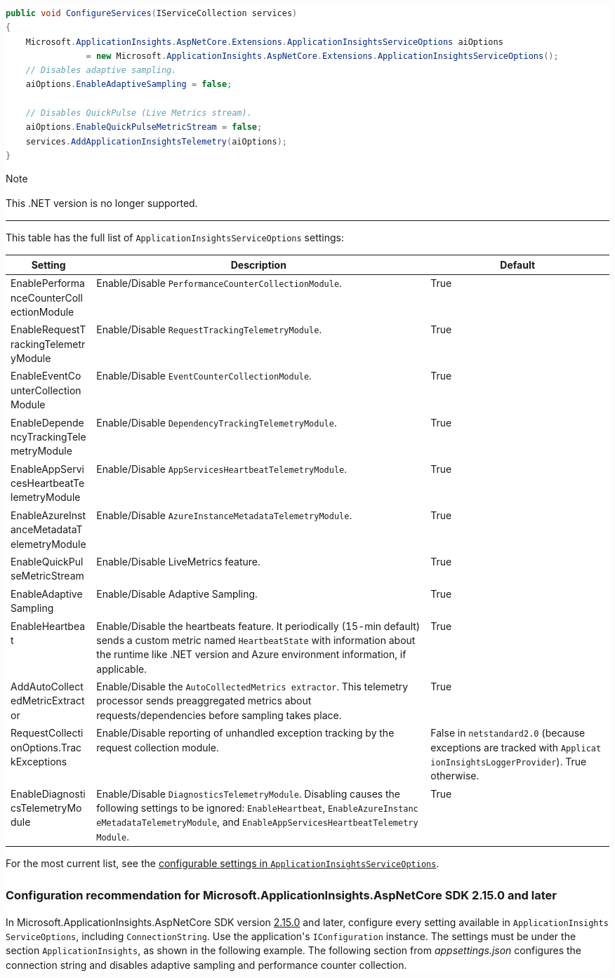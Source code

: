 ```csharp
public void ConfigureServices(IServiceCollection services)
{
    Microsoft.ApplicationInsights.AspNetCore.Extensions.ApplicationInsightsServiceOptions aiOptions
                = new Microsoft.ApplicationInsights.AspNetCore.Extensions.ApplicationInsightsServiceOptions();
    // Disables adaptive sampling.
    aiOptions.EnableAdaptiveSampling = false;

    // Disables QuickPulse (Live Metrics stream).
    aiOptions.EnableQuickPulseMetricStream = false;
    services.AddApplicationInsightsTelemetry(aiOptions);
}
```

> [!NOTE]
> This .NET version is no longer supported.

---

This table has the full list of `ApplicationInsightsServiceOptions` settings:

|Setting | Description | Default
|---------------|-------|-------
|EnablePerformanceCounterCollectionModule  | Enable/Disable `PerformanceCounterCollectionModule`. | True
|EnableRequestTrackingTelemetryModule   | Enable/Disable `RequestTrackingTelemetryModule`. | True
|EnableEventCounterCollectionModule   | Enable/Disable `EventCounterCollectionModule`. | True
|EnableDependencyTrackingTelemetryModule   | Enable/Disable `DependencyTrackingTelemetryModule`. | True
|EnableAppServicesHeartbeatTelemetryModule  |  Enable/Disable `AppServicesHeartbeatTelemetryModule`. | True
|EnableAzureInstanceMetadataTelemetryModule   |  Enable/Disable `AzureInstanceMetadataTelemetryModule`. | True
|EnableQuickPulseMetricStream | Enable/Disable LiveMetrics feature. | True
|EnableAdaptiveSampling | Enable/Disable Adaptive Sampling. | True
|EnableHeartbeat | Enable/Disable the heartbeats feature. It periodically (15-min default) sends a custom metric named `HeartbeatState` with information about the runtime like .NET version and Azure environment information, if applicable. | True
|AddAutoCollectedMetricExtractor | Enable/Disable the `AutoCollectedMetrics extractor`. This telemetry processor sends preaggregated metrics about requests/dependencies before sampling takes place. | True
|RequestCollectionOptions.TrackExceptions | Enable/Disable reporting of unhandled exception tracking by the request collection module. | False in `netstandard2.0` (because exceptions are tracked with `ApplicationInsightsLoggerProvider`). True otherwise.
|EnableDiagnosticsTelemetryModule | Enable/Disable `DiagnosticsTelemetryModule`. Disabling causes the following settings to be ignored: `EnableHeartbeat`, `EnableAzureInstanceMetadataTelemetryModule`, and `EnableAppServicesHeartbeatTelemetryModule`. | True

For the most current list, see the [configurable settings in `ApplicationInsightsServiceOptions`](https://github.com/microsoft/ApplicationInsights-dotnet/blob/develop/NETCORE/src/Shared/Extensions/ApplicationInsightsServiceOptions.cs).

### Configuration recommendation for Microsoft.ApplicationInsights.AspNetCore SDK 2.15.0 and later

In Microsoft.ApplicationInsights.AspNetCore SDK version [2.15.0](https://www.nuget.org/packages/Microsoft.ApplicationInsights.AspNetCore/2.15.0) and later, configure every setting available in `ApplicationInsightsServiceOptions`, including `ConnectionString`. Use the application's `IConfiguration` instance. The settings must be under the section `ApplicationInsights`, as shown in the following example. The following section from *appsettings.json* configures the connection string and disables adaptive sampling and performance counter collection.
